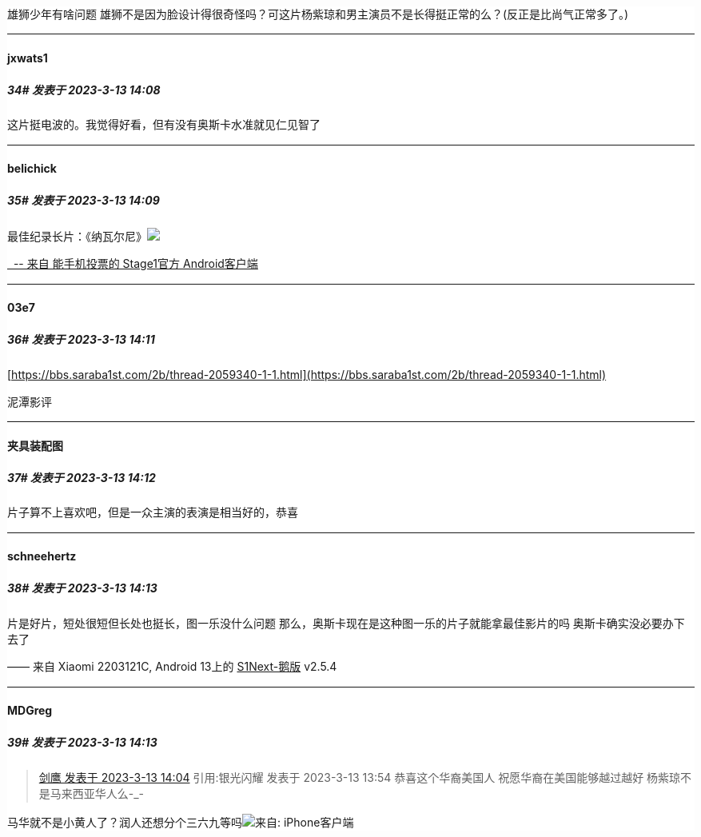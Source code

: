 雄狮少年有啥问题</blockquote>
雄狮不是因为脸设计得很奇怪吗？可这片杨紫琼和男主演员不是长得挺正常的么？(反正是比尚气正常多了。)

*****

####  jxwats1  
##### 34#       发表于 2023-3-13 14:08

这片挺电波的。我觉得好看，但有没有奥斯卡水准就见仁见智了

*****

####  belichick  
##### 35#       发表于 2023-3-13 14:09

最佳纪录长片：《纳瓦尔尼》<img src="https://static.saraba1st.com/image/smiley/face2017/037.png" referrerpolicy="no-referrer">

[  -- 来自 能手机投票的 Stage1官方 Android客户端](https://www.coolapk.com/apk/140634)

*****

####  03e7  
##### 36#       发表于 2023-3-13 14:11

[https://bbs.saraba1st.com/2b/thread-2059340-1-1.html](https://bbs.saraba1st.com/2b/thread-2059340-1-1.html)

泥潭影评

*****

####  夹具装配图  
##### 37#       发表于 2023-3-13 14:12

片子算不上喜欢吧，但是一众主演的表演是相当好的，恭喜

*****

####  schneehertz  
##### 38#       发表于 2023-3-13 14:13

片是好片，短处很短但长处也挺长，图一乐没什么问题
那么，奥斯卡现在是这种图一乐的片子就能拿最佳影片的吗
奥斯卡确实没必要办下去了

—— 来自 Xiaomi 2203121C, Android 13上的 [S1Next-鹅版](https://github.com/ykrank/S1-Next/releases) v2.5.4

*****

####  MDGreg  
##### 39#       发表于 2023-3-13 14:13

<blockquote><a href="httphttps://bbs.saraba1st.com/2b/forum.php?mod=redirect&amp;goto=findpost&amp;pid=60069559&amp;ptid=2123862" target="_blank"> 剑鹰 发表于 2023-3-13 14:04</a> 引用:银光闪耀 发表于 2023-3-13 13:54 恭喜这个华裔美国人 祝愿华裔在美国能够越过越好 杨紫琼不是马来西亚华人么-_- </blockquote>
马华就不是小黄人了？润人还想分个三六九等吗<img src="https://static.saraba1st.com/image/smiley/face2017/067.png" referrerpolicy="no-referrer">来自: iPhone客户端
